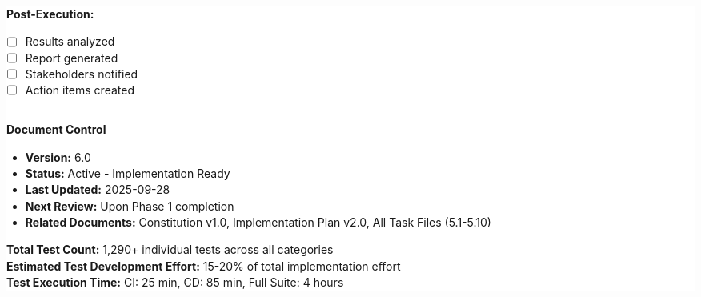 **Post-Execution:**
- [ ] Results analyzed
- [ ] Report generated
- [ ] Stakeholders notified
- [ ] Action items created

---

**Document Control**
- **Version:** 6.0
- **Status:** Active - Implementation Ready
- **Last Updated:** 2025-09-28
- **Next Review:** Upon Phase 1 completion
- **Related Documents:** Constitution v1.0, Implementation Plan v2.0, All Task Files (5.1-5.10)

**Total Test Count:** 1,290+ individual tests across all categories  
**Estimated Test Development Effort:** 15-20% of total implementation effort  
**Test Execution Time:** CI: 25 min, CD: 85 min, Full Suite: 4 hours

